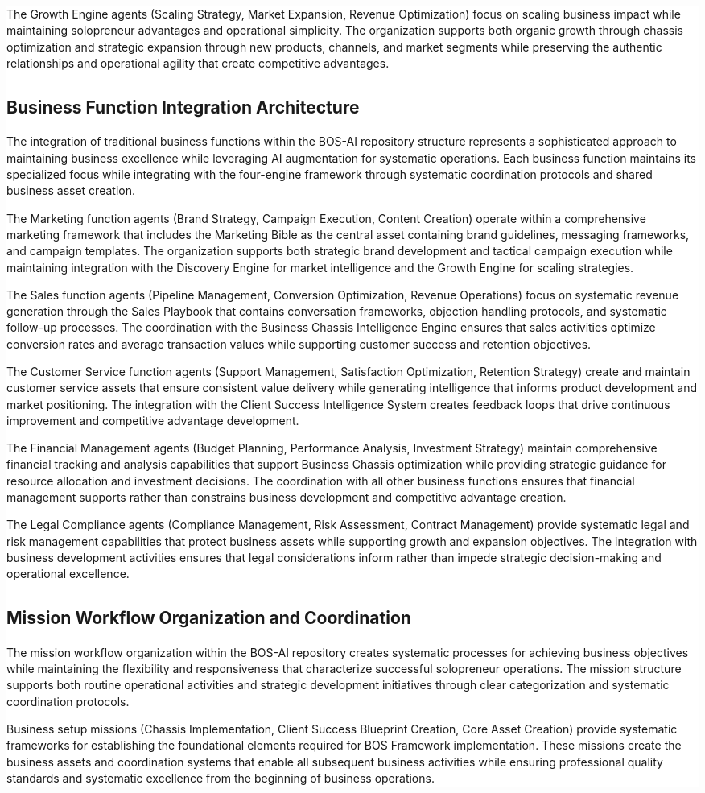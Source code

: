 The Growth Engine agents (Scaling Strategy, Market Expansion, Revenue Optimization) focus on scaling business impact while maintaining solopreneur advantages and operational simplicity. The organization supports both organic growth through chassis optimization and strategic expansion through new products, channels, and market segments while preserving the authentic relationships and operational agility that create competitive advantages.

## Business Function Integration Architecture

The integration of traditional business functions within the BOS-AI repository structure represents a sophisticated approach to maintaining business excellence while leveraging AI augmentation for systematic operations. Each business function maintains its specialized focus while integrating with the four-engine framework through systematic coordination protocols and shared business asset creation.

The Marketing function agents (Brand Strategy, Campaign Execution, Content Creation) operate within a comprehensive marketing framework that includes the Marketing Bible as the central asset containing brand guidelines, messaging frameworks, and campaign templates. The organization supports both strategic brand development and tactical campaign execution while maintaining integration with the Discovery Engine for market intelligence and the Growth Engine for scaling strategies.

The Sales function agents (Pipeline Management, Conversion Optimization, Revenue Operations) focus on systematic revenue generation through the Sales Playbook that contains conversation frameworks, objection handling protocols, and systematic follow-up processes. The coordination with the Business Chassis Intelligence Engine ensures that sales activities optimize conversion rates and average transaction values while supporting customer success and retention objectives.

The Customer Service function agents (Support Management, Satisfaction Optimization, Retention Strategy) create and maintain customer service assets that ensure consistent value delivery while generating intelligence that informs product development and market positioning. The integration with the Client Success Intelligence System creates feedback loops that drive continuous improvement and competitive advantage development.

The Financial Management agents (Budget Planning, Performance Analysis, Investment Strategy) maintain comprehensive financial tracking and analysis capabilities that support Business Chassis optimization while providing strategic guidance for resource allocation and investment decisions. The coordination with all other business functions ensures that financial management supports rather than constrains business development and competitive advantage creation.

The Legal Compliance agents (Compliance Management, Risk Assessment, Contract Management) provide systematic legal and risk management capabilities that protect business assets while supporting growth and expansion objectives. The integration with business development activities ensures that legal considerations inform rather than impede strategic decision-making and operational excellence.

## Mission Workflow Organization and Coordination

The mission workflow organization within the BOS-AI repository creates systematic processes for achieving business objectives while maintaining the flexibility and responsiveness that characterize successful solopreneur operations. The mission structure supports both routine operational activities and strategic development initiatives through clear categorization and systematic coordination protocols.

Business setup missions (Chassis Implementation, Client Success Blueprint Creation, Core Asset Creation) provide systematic frameworks for establishing the foundational elements required for BOS Framework implementation. These missions create the business assets and coordination systems that enable all subsequent business activities while ensuring professional quality standards and systematic excellence from the beginning of business operations.
